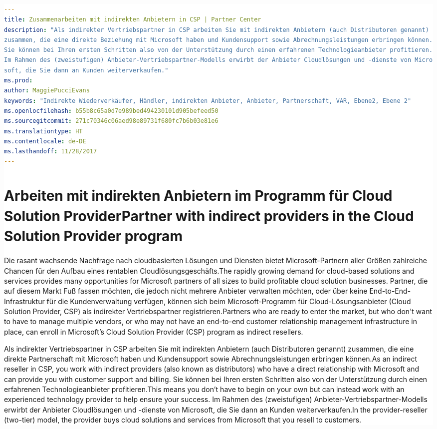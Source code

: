 ```yaml
---
title: Zusammenarbeiten mit indirekten Anbietern in CSP | Partner Center
description: "Als indirekter Vertriebspartner in CSP arbeiten Sie mit indirekten Anbietern (auch Distributoren genannt) zusammen, die eine direkte Beziehung mit Microsoft haben und Kundensupport sowie Abrechnungsleistungen erbringen können. Sie können bei Ihren ersten Schritten also von der Unterstützung durch einen erfahrenen Technologieanbieter profitieren. Im Rahmen des (zweistufigen) Anbieter-Vertriebspartner-Modells erwirbt der Anbieter Cloudlösungen und -dienste von Microsoft, die Sie dann an Kunden weiterverkaufen."
ms.prod: 
author: MaggiePucciEvans
keywords: "Indirekte Wiederverkäufer, Händler, indirekten Anbieter, Anbieter, Partnerschaft, VAR, Ebene2, Ebene 2"
ms.openlocfilehash: b55b8c65a0d7e989bed494230101d905befeed50
ms.sourcegitcommit: 271c70346c06aed98e89731f680fc7b6b03e81e6
ms.translationtype: HT
ms.contentlocale: de-DE
ms.lasthandoff: 11/28/2017
---
```

# <a name="partner-with-indirect-providers-in-the-cloud-solution-provider-program"></a><span data-ttu-id="0cfc1-106">Arbeiten mit indirekten Anbietern im Programm für Cloud Solution Provider</span><span class="sxs-lookup"><span data-stu-id="0cfc1-106">Partner with indirect providers in the Cloud Solution Provider program</span></span>

<span data-ttu-id="0cfc1-107">Die rasant wachsende Nachfrage nach cloudbasierten Lösungen und Diensten bietet Microsoft-Partnern aller Größen zahlreiche Chancen für den Aufbau eines rentablen Cloudlösungsgeschäfts.</span><span class="sxs-lookup"><span data-stu-id="0cfc1-107">The rapidly growing demand for cloud-based solutions and services provides many opportunities for Microsoft partners of all sizes to build profitable cloud solution businesses.</span></span> <span data-ttu-id="0cfc1-108">Partner, die auf diesem Markt Fuß fassen möchten, die jedoch nicht mehrere Anbieter verwalten möchten, oder über keine End-to-End-Infrastruktur für die Kundenverwaltung verfügen, können sich beim Microsoft-Programm für Cloud-Lösungsanbieter (Cloud Solution Provider, CSP) als indirekter Vertriebspartner registrieren.</span><span class="sxs-lookup"><span data-stu-id="0cfc1-108">Partners who are ready to enter the market, but who don't want to have to manage multiple vendors, or who may not have an end-to-end customer relationship management infrastructure in place, can enroll in Microsoft’s Cloud Solution Provider (CSP) program as indirect resellers.</span></span>

<span data-ttu-id="0cfc1-109">Als indirekter Vertriebspartner in CSP arbeiten Sie mit indirekten Anbietern (auch Distributoren genannt) zusammen, die eine direkte Partnerschaft mit Microsoft haben und Kundensupport sowie Abrechnungsleistungen erbringen können.</span><span class="sxs-lookup"><span data-stu-id="0cfc1-109">As an indirect reseller in CSP, you work with indirect providers (also known as distributors) who have a direct relationship with Microsoft and can provide you with customer support and billing.</span></span> <span data-ttu-id="0cfc1-110">Sie können bei Ihren ersten Schritten also von der Unterstützung durch einen erfahrenen Technologieanbieter profitieren.</span><span class="sxs-lookup"><span data-stu-id="0cfc1-110">This means you don’t have to begin on your own but can instead work with an experienced technology provider to help ensure your success.</span></span> <span data-ttu-id="0cfc1-111">Im Rahmen des (zweistufigen) Anbieter-Vertriebspartner-Modells erwirbt der Anbieter Cloudlösungen und -dienste von Microsoft, die Sie dann an Kunden weiterverkaufen.</span><span class="sxs-lookup"><span data-stu-id="0cfc1-111">In the provider-reseller (two-tier) model, the provider buys cloud solutions and services from Microsoft that you resell to customers.</span></span>
